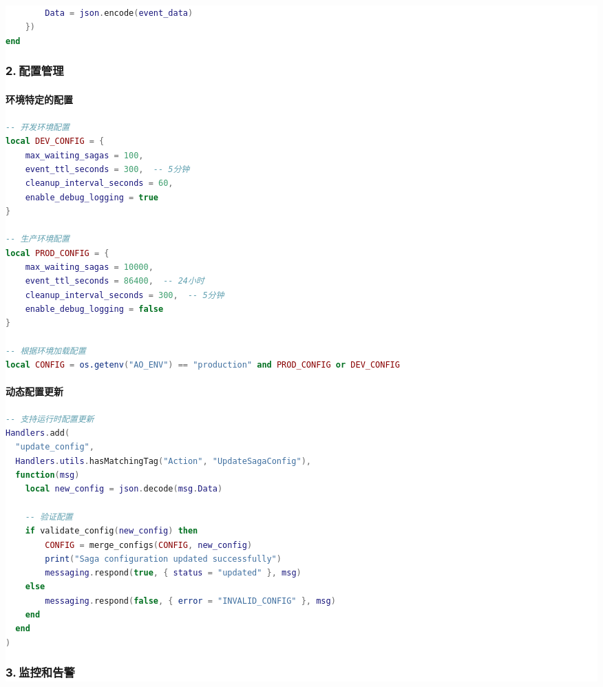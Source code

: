 ```lua
        Data = json.encode(event_data)
    })
end
```

### 2. 配置管理

#### 环境特定的配置
```lua
-- 开发环境配置
local DEV_CONFIG = {
    max_waiting_sagas = 100,
    event_ttl_seconds = 300,  -- 5分钟
    cleanup_interval_seconds = 60,
    enable_debug_logging = true
}

-- 生产环境配置
local PROD_CONFIG = {
    max_waiting_sagas = 10000,
    event_ttl_seconds = 86400,  -- 24小时
    cleanup_interval_seconds = 300,  -- 5分钟
    enable_debug_logging = false
}

-- 根据环境加载配置
local CONFIG = os.getenv("AO_ENV") == "production" and PROD_CONFIG or DEV_CONFIG
```

#### 动态配置更新
```lua
-- 支持运行时配置更新
Handlers.add(
  "update_config",
  Handlers.utils.hasMatchingTag("Action", "UpdateSagaConfig"),
  function(msg)
    local new_config = json.decode(msg.Data)

    -- 验证配置
    if validate_config(new_config) then
        CONFIG = merge_configs(CONFIG, new_config)
        print("Saga configuration updated successfully")
        messaging.respond(true, { status = "updated" }, msg)
    else
        messaging.respond(false, { error = "INVALID_CONFIG" }, msg)
    end
  end
)
```

### 3. 监控和告警
